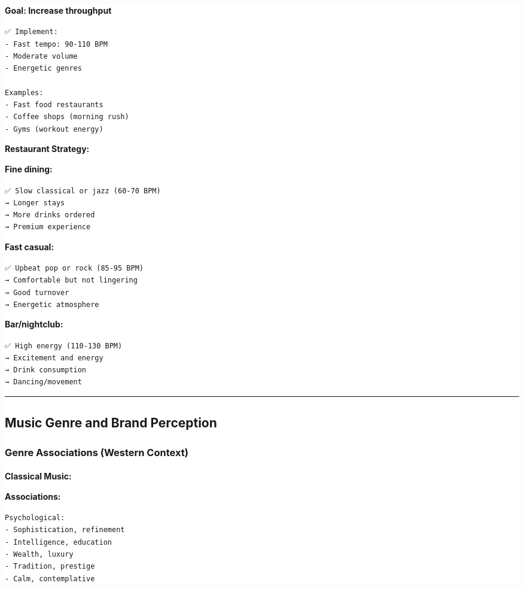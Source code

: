 **Goal: Increase throughput**
```
✅ Implement:
- Fast tempo: 90-110 BPM
- Moderate volume
- Energetic genres

Examples:
- Fast food restaurants
- Coffee shops (morning rush)
- Gyms (workout energy)
```

**Restaurant Strategy:**

**Fine dining:**
```
✅ Slow classical or jazz (60-70 BPM)
→ Longer stays
→ More drinks ordered
→ Premium experience
```

**Fast casual:**
```
✅ Upbeat pop or rock (85-95 BPM)
→ Comfortable but not lingering
→ Good turnover
→ Energetic atmosphere
```

**Bar/nightclub:**
```
✅ High energy (110-130 BPM)
→ Excitement and energy
→ Drink consumption
→ Dancing/movement
```

---

## Music Genre and Brand Perception

### Genre Associations (Western Context)

**Classical Music:**

**Associations:**
```
Psychological:
- Sophistication, refinement
- Intelligence, education
- Wealth, luxury
- Tradition, prestige
- Calm, contemplative
```

